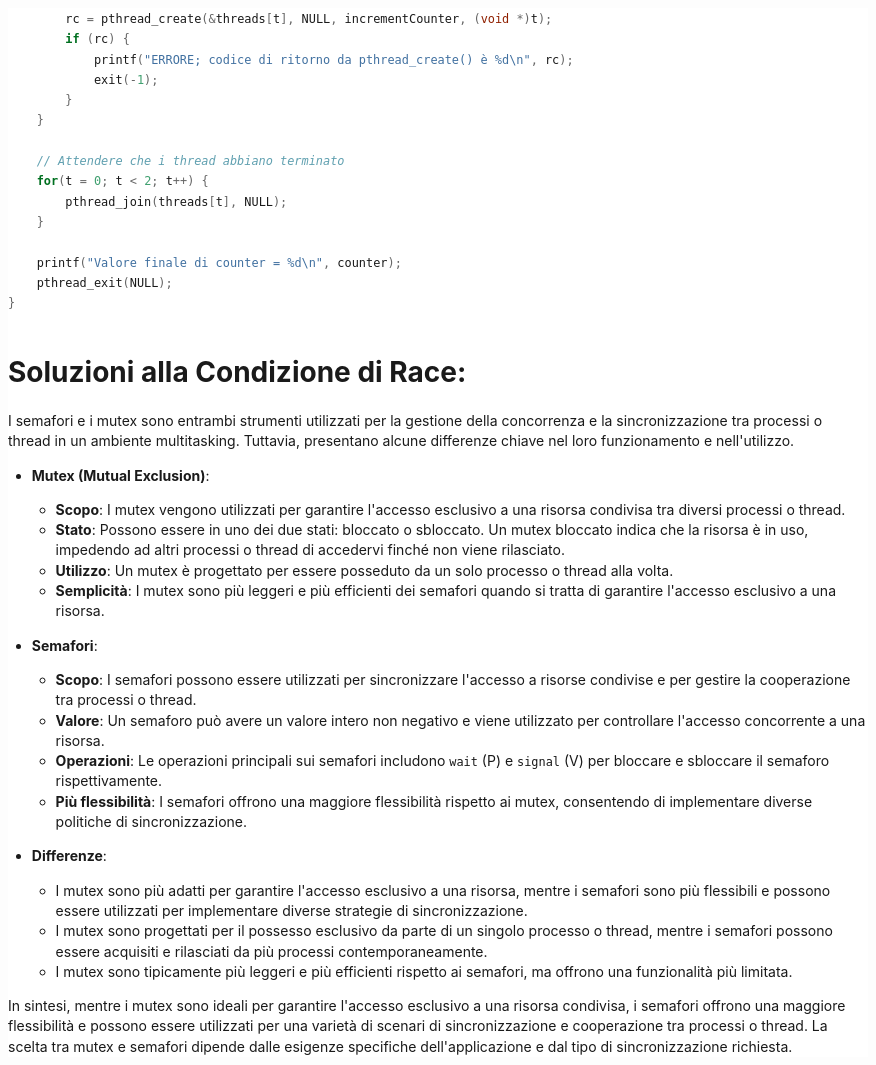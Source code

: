 ```c
        rc = pthread_create(&threads[t], NULL, incrementCounter, (void *)t);
        if (rc) {
            printf("ERRORE; codice di ritorno da pthread_create() è %d\n", rc);
            exit(-1);
        }
    }

    // Attendere che i thread abbiano terminato
    for(t = 0; t < 2; t++) {
        pthread_join(threads[t], NULL);
    }

    printf("Valore finale di counter = %d\n", counter);
    pthread_exit(NULL);
}
```

# Soluzioni alla Condizione di Race:

I semafori e i mutex sono entrambi strumenti utilizzati per la gestione della concorrenza e la sincronizzazione tra processi o thread in un ambiente multitasking. Tuttavia, presentano alcune differenze chiave nel loro funzionamento e nell'utilizzo.

- **Mutex (Mutual Exclusion)**:
  - **Scopo**: I mutex vengono utilizzati per garantire l'accesso esclusivo a una risorsa condivisa tra diversi processi o thread.
  - **Stato**: Possono essere in uno dei due stati: bloccato o sbloccato. Un mutex bloccato indica che la risorsa è in uso, impedendo ad altri processi o thread di accedervi finché non viene rilasciato.
  - **Utilizzo**: Un mutex è progettato per essere posseduto da un solo processo o thread alla volta.
  - **Semplicità**: I mutex sono più leggeri e più efficienti dei semafori quando si tratta di garantire l'accesso esclusivo a una risorsa.

- **Semafori**:
  - **Scopo**: I semafori possono essere utilizzati per sincronizzare l'accesso a risorse condivise e per gestire la cooperazione tra processi o thread.
  - **Valore**: Un semaforo può avere un valore intero non negativo e viene utilizzato per controllare l'accesso concorrente a una risorsa.
  - **Operazioni**: Le operazioni principali sui semafori includono `wait` (P) e `signal` (V) per bloccare e sbloccare il semaforo rispettivamente.
  - **Più flessibilità**: I semafori offrono una maggiore flessibilità rispetto ai mutex, consentendo di implementare diverse politiche di sincronizzazione.

- **Differenze**:
  - I mutex sono più adatti per garantire l'accesso esclusivo a una risorsa, mentre i semafori sono più flessibili e possono essere utilizzati per implementare diverse strategie di sincronizzazione.
  - I mutex sono progettati per il possesso esclusivo da parte di un singolo processo o thread, mentre i semafori possono essere acquisiti e rilasciati da più processi contemporaneamente.
  - I mutex sono tipicamente più leggeri e più efficienti rispetto ai semafori, ma offrono una funzionalità più limitata.

In sintesi, mentre i mutex sono ideali per garantire l'accesso esclusivo a una risorsa condivisa, i semafori offrono una maggiore flessibilità e possono essere utilizzati per una varietà di scenari di sincronizzazione e cooperazione tra processi o thread. La scelta tra mutex e semafori dipende dalle esigenze specifiche dell'applicazione e dal tipo di sincronizzazione richiesta.
